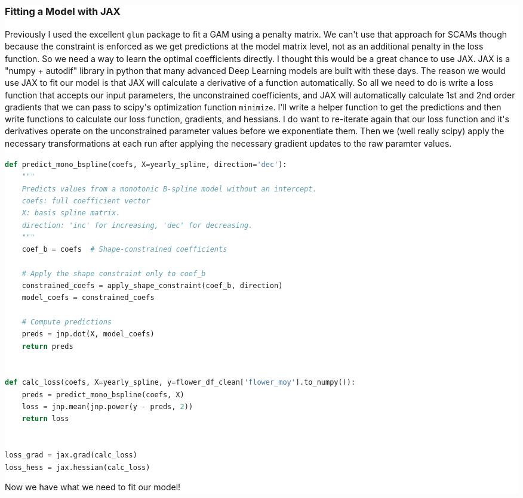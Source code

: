 ### Fitting a Model with JAX

Previously I used the excellent `glum` package to fit a GAM using a
penalty matrix. We can't use that approach for SCAMs though because the
constraint is enforced as we get predictions at the model matrix level,
not as an additional penalty in the loss function. So we need a way to
learn the optimal coefficients directly. I thought this would be a great
chance to use JAX. JAX is a "numpy + autodif" library in python that
many advanced Deep Learning models are built with these days. The reason
we would use JAX to fit our model is that JAX will calculate a
derivative of a function automatically. So all we need to do is write a
loss function that accepts our input parameters, the unconstrained
coefficients, and JAX will automatically calculate 1st and 2nd order
gradients that we can pass to scipy's optimization function `minimize`.
I'll write a helper function to get the predictions and then write
functions to calculate our loss function, gradients, and hessians. I do
want to re-iterate again that our loss function and it's derivatives
operate on the unconstrained parameter values before we exponentiate
them. Then we (well really scipy) apply the necessary transformations at
each run after applying the necessary gradient updates to the raw
paramter values.

``` python
def predict_mono_bspline(coefs, X=yearly_spline, direction='dec'):
    """
    Predicts values from a monotonic B-spline model without an intercept.
    coefs: full coefficient vector
    X: basis spline matrix.
    direction: 'inc' for increasing, 'dec' for decreasing.
    """
    coef_b = coefs  # Shape-constrained coefficients
    
    # Apply the shape constraint only to coef_b
    constrained_coefs = apply_shape_constraint(coef_b, direction)
    model_coefs = constrained_coefs
    
    # Compute predictions
    preds = jnp.dot(X, model_coefs)
    return preds


def calc_loss(coefs, X=yearly_spline, y=flower_df_clean['flower_moy'].to_numpy()):
    preds = predict_mono_bspline(coefs, X)
    loss = jnp.mean(jnp.power(y - preds, 2))
    return loss


loss_grad = jax.grad(calc_loss)
loss_hess = jax.hessian(calc_loss)
```

Now we have what we need to fit our model!
